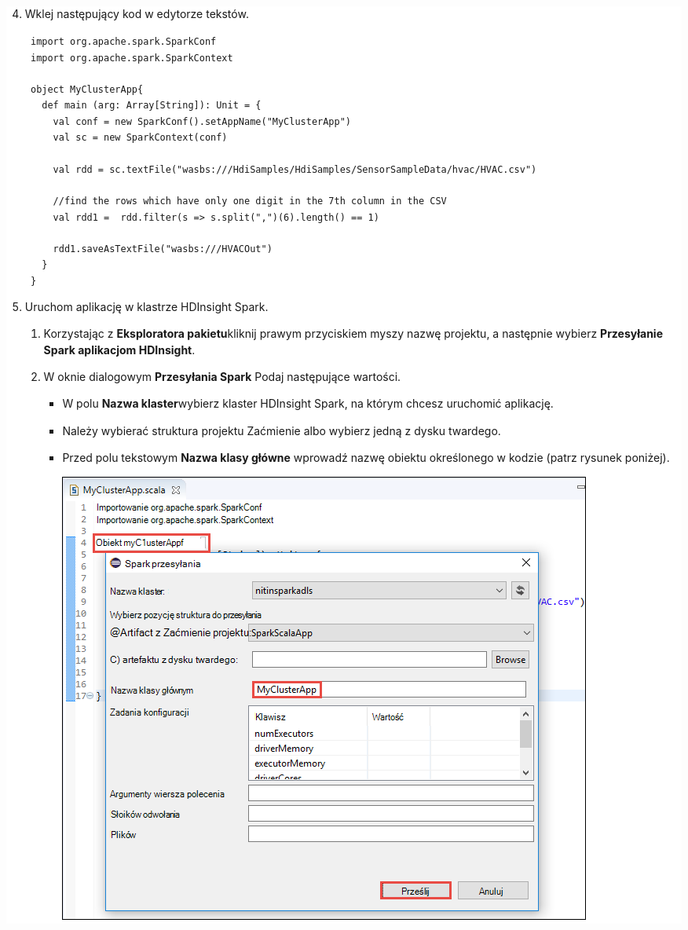 4. Wklej następujący kod w edytorze tekstów.

        import org.apache.spark.SparkConf
        import org.apache.spark.SparkContext
    
        object MyClusterApp{
          def main (arg: Array[String]): Unit = {
            val conf = new SparkConf().setAppName("MyClusterApp")
            val sc = new SparkContext(conf)
        
            val rdd = sc.textFile("wasbs:///HdiSamples/HdiSamples/SensorSampleData/hvac/HVAC.csv")
        
            //find the rows which have only one digit in the 7th column in the CSV
            val rdd1 =  rdd.filter(s => s.split(",")(6).length() == 1)
        
            rdd1.saveAsTextFile("wasbs:///HVACOut")
          }     
        }


5. Uruchom aplikację w klastrze HDInsight Spark.

    1. Korzystając z **Eksploratora pakietu**kliknij prawym przyciskiem myszy nazwę projektu, a następnie wybierz **Przesyłanie Spark aplikacjom HDInsight**.      

    2. W oknie dialogowym **Przesyłania Spark** Podaj następujące wartości.

        * W polu **Nazwa klaster**wybierz klaster HDInsight Spark, na którym chcesz uruchomić aplikację.

        * Należy wybierać struktura projektu Zaćmienie albo wybierz jedną z dysku twardego.

        * Przed polu tekstowym **Nazwa klasy główne** wprowadź nazwę obiektu określonego w kodzie (patrz rysunek poniżej).

            ![Tworzenie aplikacji Spark Scala](./media/hdinsight-apache-spark-eclipse-tool-plugin/create-scala-proj-3.png)
